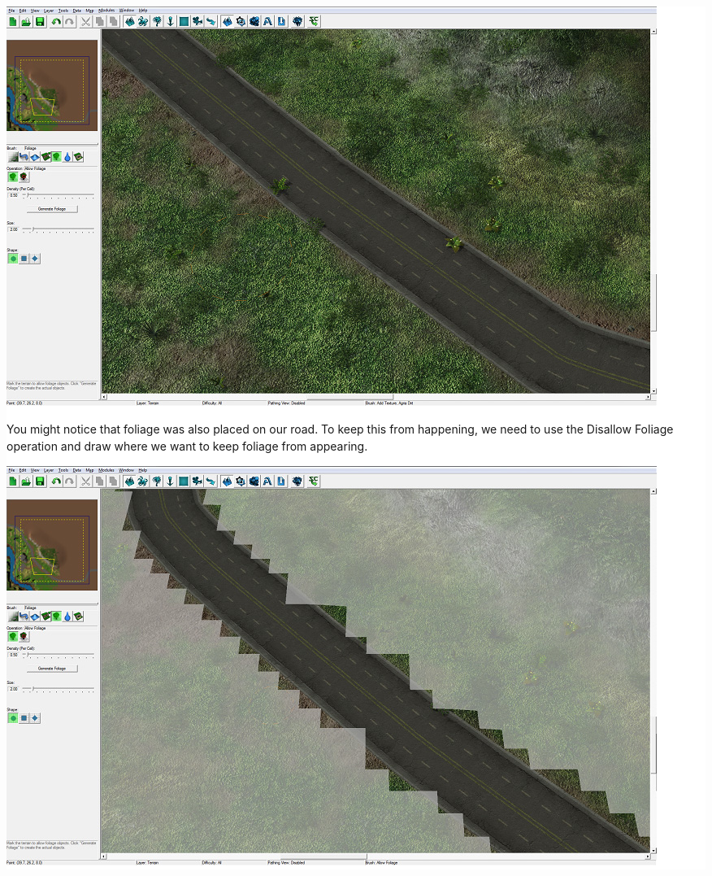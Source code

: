 ![img](017-foliage-onroad.jpg)

You might notice that foliage was also placed on our road. To keep this from happening, we need to use the Disallow Foliage operation and draw where we want to keep foliage from appearing.

![img](018-foliage-disallow.jpg)

